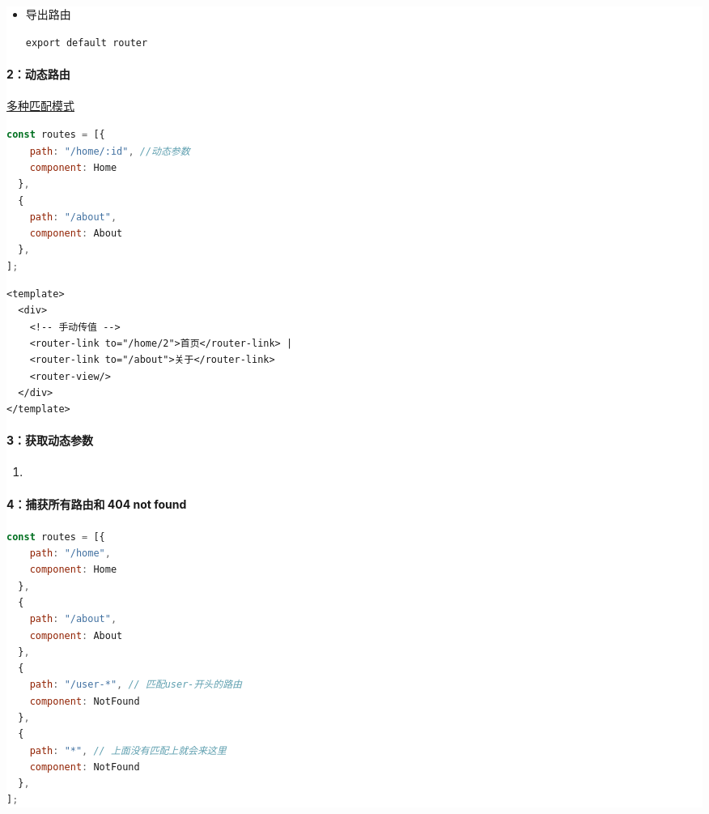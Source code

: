 - 导出路由

  ```
  export default router
  ```

  

#### 2：动态路由

[多种匹配模式](https://github.com/vuejs/vue-router/blob/dev/examples/route-matching/app.js)

```js
const routes = [{
    path: "/home/:id", //动态参数
    component: Home
  },
  {
    path: "/about",
    component: About
  },
];
```

```vue
<template>
  <div>
    <!-- 手动传值 -->
    <router-link to="/home/2">首页</router-link> |
    <router-link to="/about">关于</router-link>
    <router-view/>
  </div>
</template>
```

#### 3：获取动态参数

1. 

#### 4：捕获所有路由和 404 not found 

```js
const routes = [{
    path: "/home",
    component: Home
  },
  {
    path: "/about",
    component: About
  },
  {
    path: "/user-*", // 匹配user-开头的路由
    component: NotFound
  },
  {
    path: "*", // 上面没有匹配上就会来这里
    component: NotFound
  },
];

```
